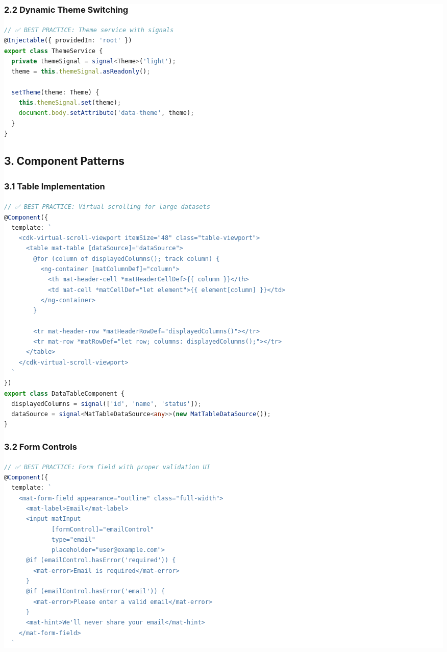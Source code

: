 ### 2.2 Dynamic Theme Switching
```typescript
// ✅ BEST PRACTICE: Theme service with signals
@Injectable({ providedIn: 'root' })
export class ThemeService {
  private themeSignal = signal<Theme>('light');
  theme = this.themeSignal.asReadonly();
  
  setTheme(theme: Theme) {
    this.themeSignal.set(theme);
    document.body.setAttribute('data-theme', theme);
  }
}
```

## 3. Component Patterns

### 3.1 Table Implementation
```typescript
// ✅ BEST PRACTICE: Virtual scrolling for large datasets
@Component({
  template: `
    <cdk-virtual-scroll-viewport itemSize="48" class="table-viewport">
      <table mat-table [dataSource]="dataSource">
        @for (column of displayedColumns(); track column) {
          <ng-container [matColumnDef]="column">
            <th mat-header-cell *matHeaderCellDef>{{ column }}</th>
            <td mat-cell *matCellDef="let element">{{ element[column] }}</td>
          </ng-container>
        }
        
        <tr mat-header-row *matHeaderRowDef="displayedColumns()"></tr>
        <tr mat-row *matRowDef="let row; columns: displayedColumns();"></tr>
      </table>
    </cdk-virtual-scroll-viewport>
  `
})
export class DataTableComponent {
  displayedColumns = signal(['id', 'name', 'status']);
  dataSource = signal<MatTableDataSource<any>>(new MatTableDataSource());
}
```

### 3.2 Form Controls
```typescript
// ✅ BEST PRACTICE: Form field with proper validation UI
@Component({
  template: `
    <mat-form-field appearance="outline" class="full-width">
      <mat-label>Email</mat-label>
      <input matInput 
             [formControl]="emailControl" 
             type="email"
             placeholder="user@example.com">
      @if (emailControl.hasError('required')) {
        <mat-error>Email is required</mat-error>
      }
      @if (emailControl.hasError('email')) {
        <mat-error>Please enter a valid email</mat-error>
      }
      <mat-hint>We'll never share your email</mat-hint>
    </mat-form-field>
  `
```